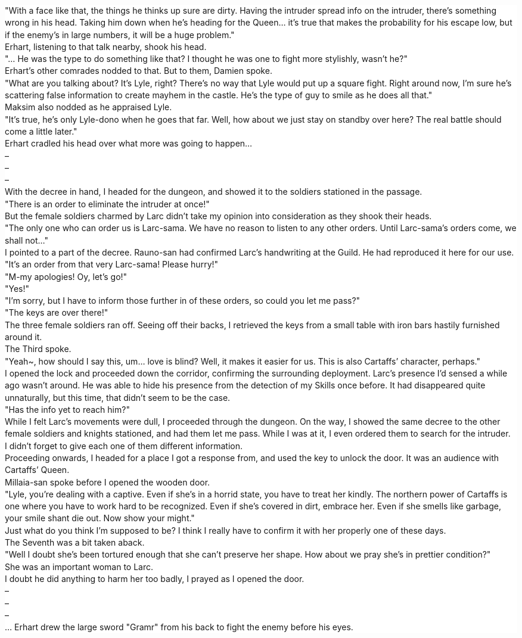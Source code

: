 "With a face like that, the things he thinks up sure are dirty. Having the intruder spread info on the intruder, there’s something wrong in his head. Taking him down when he’s heading for the Queen… it’s true that makes the probability for his escape low, but if the enemy’s in large numbers, it will be a huge problem."<br/>
Erhart, listening to that talk nearby, shook his head.<br/>
"… He was the type to do something like that? I thought he was one to fight more stylishly, wasn’t he?"<br/>
Erhart’s other comrades nodded to that. But to them, Damien spoke.<br/>
"What are you talking about? It’s Lyle, right? There’s no way that Lyle would put up a square fight. Right around now, I’m sure he’s scattering false information to create mayhem in the castle. He’s the type of guy to smile as he does all that."<br/>
Maksim also nodded as he appraised Lyle.<br/>
"It’s true, he’s only Lyle-dono when he goes that far. Well, how about we just stay on standby over here? The real battle should come a little later."<br/>
Erhart cradled his head over what more was going to happen…<br/>
–<br/>
–<br/>
–<br/>
With the decree in hand, I headed for the dungeon, and showed it to the soldiers stationed in the passage.<br/>
"There is an order to eliminate the intruder at once!"<br/>
But the female soldiers charmed by Larc didn’t take my opinion into consideration as they shook their heads.<br/>
"The only one who can order us is Larc-sama. We have no reason to listen to any other orders. Until Larc-sama’s orders come, we shall not…"<br/>
I pointed to a part of the decree. Rauno-san had confirmed Larc’s handwriting at the Guild. He had reproduced it here for our use.<br/>
"It’s an order from that very Larc-sama! Please hurry!"<br/>
"M-my apologies! Oy, let’s go!"<br/>
"Yes!"<br/>
"I’m sorry, but I have to inform those further in of these orders, so could you let me pass?"<br/>
"The keys are over there!"<br/>
The three female soldiers ran off. Seeing off their backs, I retrieved the keys from a small table with iron bars hastily furnished around it.<br/>
The Third spoke.<br/>
"Yeah~, how should I say this, um… love is blind? Well, it makes it easier for us. This is also Cartaffs’ character, perhaps."<br/>
I opened the lock and proceeded down the corridor, confirming the surrounding deployment. Larc’s presence I’d sensed a while ago wasn’t around. He was able to hide his presence from the detection of my Skills once before. It had disappeared quite unnaturally, but this time, that didn’t seem to be the case.<br/>
"Has the info yet to reach him?"<br/>
While I felt Larc’s movements were dull, I proceeded through the dungeon. On the way, I showed the same decree to the other female soldiers and knights stationed, and had them let me pass. While I was at it, I even ordered them to search for the intruder.<br/>
I didn’t forget to give each one of them different information.<br/>
Proceeding onwards, I headed for a place I got a response from, and used the key to unlock the door. It was an audience with Cartaffs’ Queen.<br/>
Millaia-san spoke before I opened the wooden door.<br/>
"Lyle, you’re dealing with a captive. Even if she’s in a horrid state, you have to treat her kindly. The northern power of Cartaffs is one where you have to work hard to be recognized. Even if she’s covered in dirt, embrace her. Even if she smells like garbage, your smile shant die out. Now show your might."<br/>
Just what do you think I’m supposed to be? I think I really have to confirm it with her properly one of these days.<br/>
The Seventh was a bit taken aback.<br/>
"Well I doubt she’s been tortured enough that she can’t preserve her shape. How about we pray she’s in prettier condition?"<br/>
She was an important woman to Larc.<br/>
I doubt he did anything to harm her too badly, I prayed as I opened the door.<br/>
–<br/>
–<br/>
–<br/>
… Erhart drew the large sword "Gramr" from his back to fight the enemy before his eyes.<br/>